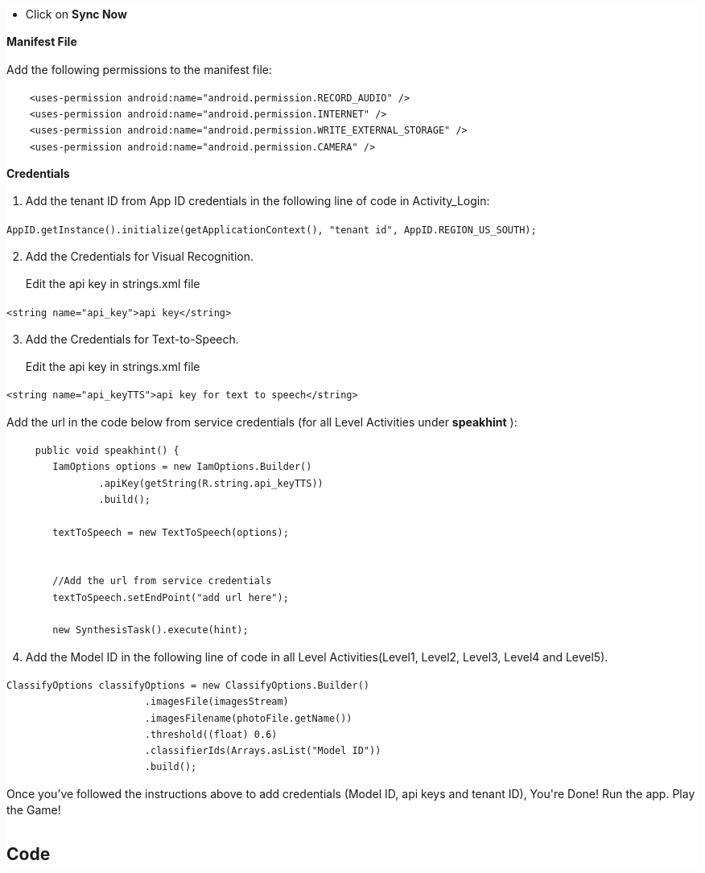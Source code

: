  * Click on **Sync Now**
 
**Manifest File**

Add the following permissions to the manifest file:

```
    <uses-permission android:name="android.permission.RECORD_AUDIO" />
    <uses-permission android:name="android.permission.INTERNET" />
    <uses-permission android:name="android.permission.WRITE_EXTERNAL_STORAGE" />
    <uses-permission android:name="android.permission.CAMERA" />
```

**Credentials**

1. Add the tenant ID from App ID credentials in the following line of code in Activity_Login:

```
AppID.getInstance().initialize(getApplicationContext(), "tenant id", AppID.REGION_US_SOUTH); 

```

2. Add the Credentials for Visual Recognition.

   Edit the api key in strings.xml file 

``` <string name="api_key">api key</string> ```

3. Add the Credentials for Text-to-Speech.

   Edit the api key in strings.xml file 

``` <string name="api_keyTTS">api key for text to speech</string> ```

   Add the url in the code below from service credentials (for all Level Activities under **speakhint** ):
   
```
     public void speakhint() {
        IamOptions options = new IamOptions.Builder()
                .apiKey(getString(R.string.api_keyTTS))
                .build();

        textToSpeech = new TextToSpeech(options);


        //Add the url from service credentials
        textToSpeech.setEndPoint("add url here");

        new SynthesisTask().execute(hint);
```



4. Add the Model ID in the following line of code in all Level Activities(Level1, Level2, Level3, Level4 and Level5).
                        
```
ClassifyOptions classifyOptions = new ClassifyOptions.Builder()
                        .imagesFile(imagesStream)
                        .imagesFilename(photoFile.getName())
                        .threshold((float) 0.6)
                        .classifierIds(Arrays.asList("Model ID"))
                        .build();
```

Once you’ve followed the instructions above to add credentials (Model ID, api keys and tenant ID), You're Done! Run the app. Play the Game!

## Code

```